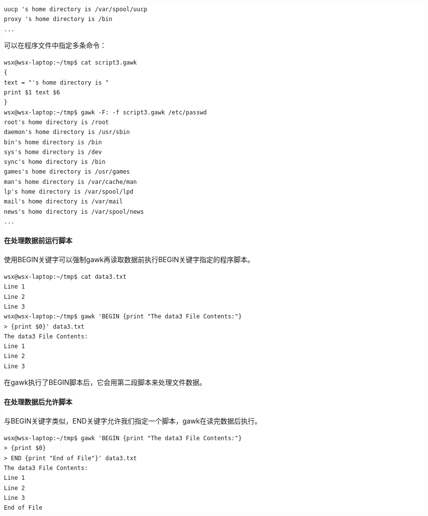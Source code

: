 ```shell
uucp 's home directory is /var/spool/uucp
proxy 's home directory is /bin
...
```

可以在程序文件中指定多条命令：

```shell
wsx@wsx-laptop:~/tmp$ cat script3.gawk
{
text = "'s home directory is "
print $1 text $6
}
wsx@wsx-laptop:~/tmp$ gawk -F: -f script3.gawk /etc/passwd
root's home directory is /root
daemon's home directory is /usr/sbin
bin's home directory is /bin
sys's home directory is /dev
sync's home directory is /bin
games's home directory is /usr/games
man's home directory is /var/cache/man
lp's home directory is /var/spool/lpd
mail's home directory is /var/mail
news's home directory is /var/spool/news
...
```

#### 在处理数据前运行脚本

使用BEGIN关键字可以强制gawk再读取数据前执行BEGIN关键字指定的程序脚本。

```shell
wsx@wsx-laptop:~/tmp$ cat data3.txt
Line 1
Line 2
Line 3
wsx@wsx-laptop:~/tmp$ gawk 'BEGIN {print "The data3 File Contents:"}
> {print $0}' data3.txt
The data3 File Contents:
Line 1
Line 2
Line 3
```

在gawk执行了BEGIN脚本后，它会用第二段脚本来处理文件数据。

#### 在处理数据后允许脚本

与BEGIN关键字类似，END关键字允许我们指定一个脚本，gawk在读完数据后执行。

```shell
wsx@wsx-laptop:~/tmp$ gawk 'BEGIN {print "The data3 File Contents:"}
> {print $0}
> END {print "End of File"}' data3.txt
The data3 File Contents:
Line 1
Line 2
Line 3
End of File
```
